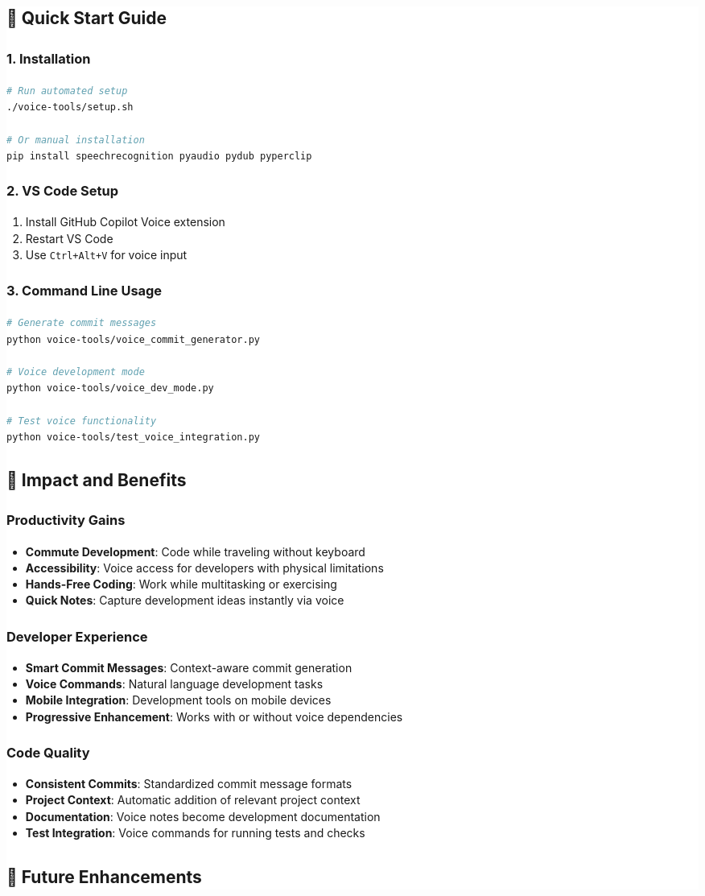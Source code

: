 ## 🚀 Quick Start Guide

### 1. Installation
```bash
# Run automated setup
./voice-tools/setup.sh

# Or manual installation
pip install speechrecognition pyaudio pydub pyperclip
```

### 2. VS Code Setup
1. Install GitHub Copilot Voice extension
2. Restart VS Code
3. Use `Ctrl+Alt+V` for voice input

### 3. Command Line Usage
```bash
# Generate commit messages
python voice-tools/voice_commit_generator.py

# Voice development mode
python voice-tools/voice_dev_mode.py

# Test voice functionality
python voice-tools/test_voice_integration.py
```

## 🎯 Impact and Benefits

### Productivity Gains
- **Commute Development**: Code while traveling without keyboard
- **Accessibility**: Voice access for developers with physical limitations
- **Hands-Free Coding**: Work while multitasking or exercising
- **Quick Notes**: Capture development ideas instantly via voice

### Developer Experience
- **Smart Commit Messages**: Context-aware commit generation
- **Voice Commands**: Natural language development tasks
- **Mobile Integration**: Development tools on mobile devices
- **Progressive Enhancement**: Works with or without voice dependencies

### Code Quality
- **Consistent Commits**: Standardized commit message formats
- **Project Context**: Automatic addition of relevant project context
- **Documentation**: Voice notes become development documentation
- **Test Integration**: Voice commands for running tests and checks

## 🔮 Future Enhancements
